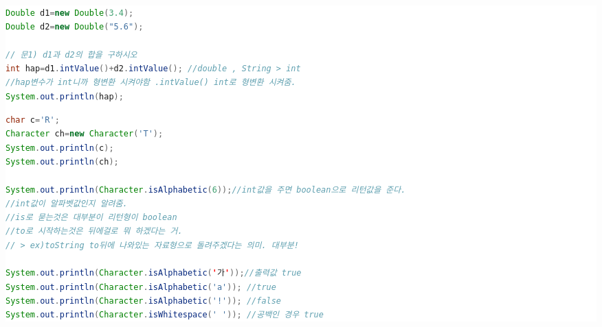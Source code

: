 ```java
Double d1=new Double(3.4);
Double d2=new Double("5.6");

// 문1) d1과 d2의 합을 구하시오
int hap=d1.intValue()+d2.intValue(); //double , String > int
//hap변수가 int니까 형변환 시켜야함 .intValue() int로 형변환 시켜줌.
System.out.println(hap);
```

```java
char c='R';
Character ch=new Character('T');
System.out.println(c);
System.out.println(ch);

System.out.println(Character.isAlphabetic(6));//int값을 주면 boolean으로 리턴값을 준다.
//int값이 알파벳값인지 알려줌.
//is로 묻는것은 대부분이 리턴형이 boolean
//to로 시작하는것은 뒤에걸로 뭐 하겠다는 거.
// > ex)toString to뒤에 나와있는 자료형으로 돌려주겠다는 의미. 대부분!

System.out.println(Character.isAlphabetic('가'));//출력값 true         
System.out.println(Character.isAlphabetic('a')); //true
System.out.println(Character.isAlphabetic('!')); //false   
System.out.println(Character.isWhitespace(' ')); //공백인 경우 true
```

